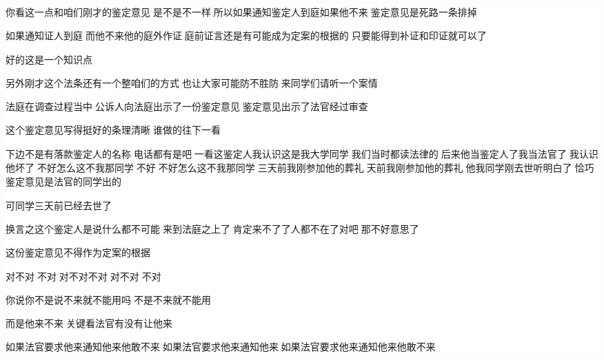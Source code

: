 你看这一点和咱们刚才的鉴定意见
是不是不一样
所以如果通知鉴定人到庭如果他不来
鉴定意见是死路一条排掉

如果通知证人到庭
而他不来他的庭外作证
庭前证言还是有可能成为定案的根据的
只要能得到补证和印证就可以了

好的这是一个知识点

另外刚才这个法条还有一个整咱们的方式
也让大家可能防不胜防
来同学们请听一个案情

法庭在调查过程当中
公诉人向法庭出示了一份鉴定意见
鉴定意见出示了法官经过审查

这个鉴定意见写得挺好的条理清晰
谁做的往下一看

下边不是有落款鉴定人的名称
电话都有是吧
一看这鉴定人我认识这是我大学同学
我们当时都读法律的
后来他当鉴定人了我当法官了
我认识他坏了
不好怎么这不我那同学
不好
不好怎么这不我那同学
三天前我刚参加他的葬礼
天前我刚参加他的葬礼
他我同学刚去世听明白了
恰巧鉴定意见是法官的同学出的

可同学三天前已经去世了

换言之这个鉴定人是说什么都不可能
来到法庭之上了
肯定来不了了人都不在了对吧
那不好意思了

这份鉴定意见不得作为定案的根据

对不对 不对
对不对不对
对不对 不对

你说你不是说不来就不能用吗
不是不来就不能用

而是他来不来
关键看法官有没有让他来

如果法官要求他来通知他来他敢不来
如果法官要求他来通知他来
如果法官要求他来通知他来他敢不来
